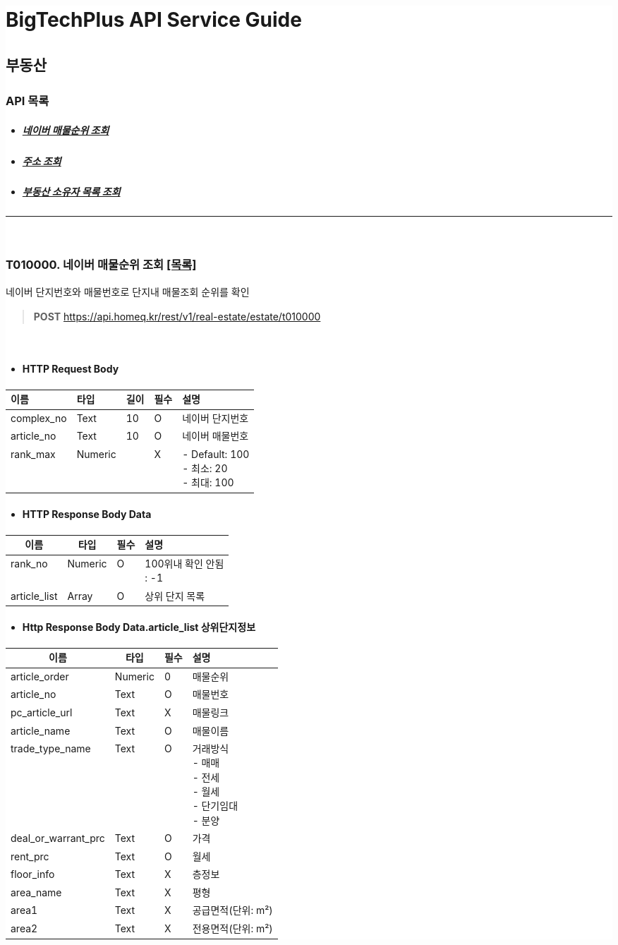 BigTechPlus API Service Guide
===========


## 부동산


### API 목록
* ##### [네이버 매물순위 조회](#T010000-네이버-매물순위-조회-목록)
* ##### [주소 조회](#T010001-주소-검색-목록)
* ##### [부동산 소유자 목록 조회](#T010002-부동산-소유-목록-조회-목록)

---

<br/>



### T010000. 네이버 매물순위 조회 [[목록]](#API-목록)

네이버 단지번호와 매물번호로 단지내 매물조회 순위를 확인

> **POST** https://api.homeq.kr/rest/v1/real-estate/estate/t010000

</br>

* #### HTTP Request Body

| 이름         | 타입      | 길이   | 필수   | 설명                                       |
| :--------- | :------ | :--- | ---- | :--------------------------------------- |
| complex_no | Text    | 10   | O    | 네이버 단지번호                                 |
| article_no | Text    | 10   | O    | 네이버 매물번호                                 |
| rank_max   | Numeric |      | X    | - Default: 100<br />- 최소: 20<br />- 최대: 100 |



* #### HTTP Response Body Data

| 이름           | 타입      | 필수   | 설명                    |
| ------------ | ------- | ---- | :-------------------- |
| rank_no      | Numeric | O    | 100위내 확인 안됨<br />: -1 |
| article_list | Array   | O    | 상위 단지 목록              |



* #### Http Response Body Data.article_list 상위단지정보

| 이름                  | 타입      | 필수   | 설명                                       |
| ------------------- | ------- | ---- | :--------------------------------------- |
| article_order       | Numeric | 0    | 매물순위                                     |
| article_no          | Text    | O    | 매물번호                                     |
| pc_article_url      | Text    | X    | 매물링크                                     |
| article_name        | Text    | O    | 매물이름                                     |
| trade_type_name     | Text    | O    | 거래방식<br />- 매매<br />- 전세<br />- 월세<br />- 단기임대<br />- 분양 |
| deal_or_warrant_prc | Text    | O    | 가격                                       |
| rent_prc            | Text    | O    | 월세                                       |
| floor_info          | Text    | X    | 층정보                                      |
| area_name           | Text    | X    | 평형                                       |
| area1               | Text    | X    | 공급면적(단위: m²)                             |
| area2               | Text    | X    | 전용면적(단위: m²)                             |